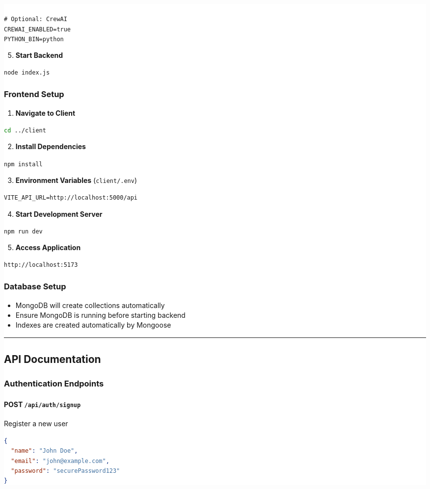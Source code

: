 ```env

# Optional: CrewAI
CREWAI_ENABLED=true
PYTHON_BIN=python
```

5. **Start Backend**
```bash
node index.js
```

### Frontend Setup

1. **Navigate to Client**
```bash
cd ../client
```

2. **Install Dependencies**
```bash
npm install
```

3. **Environment Variables** (`client/.env`)
```env
VITE_API_URL=http://localhost:5000/api
```

4. **Start Development Server**
```bash
npm run dev
```

5. **Access Application**
```
http://localhost:5173
```

### Database Setup
- MongoDB will create collections automatically
- Ensure MongoDB is running before starting backend
- Indexes are created automatically by Mongoose

---

## API Documentation

### Authentication Endpoints

#### POST `/api/auth/signup`
Register a new user
```json
{
  "name": "John Doe",
  "email": "john@example.com",
  "password": "securePassword123"
}
```
